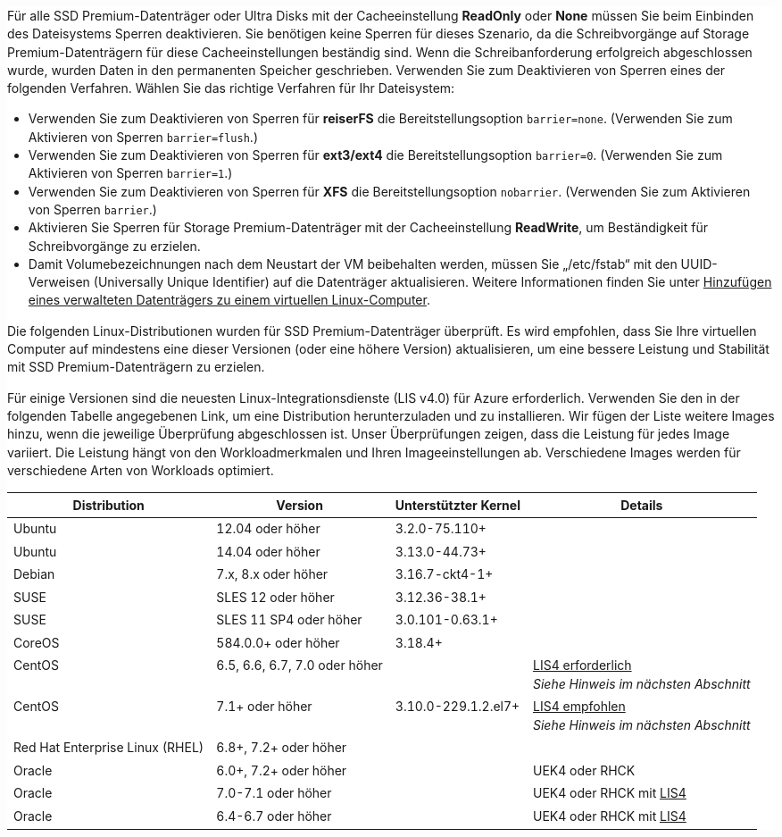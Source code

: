 Für alle SSD Premium-Datenträger oder Ultra Disks mit der Cacheeinstellung **ReadOnly** oder **None** müssen Sie beim Einbinden des Dateisystems Sperren deaktivieren. Sie benötigen keine Sperren für dieses Szenario, da die Schreibvorgänge auf Storage Premium-Datenträgern für diese Cacheeinstellungen beständig sind. Wenn die Schreibanforderung erfolgreich abgeschlossen wurde, wurden Daten in den permanenten Speicher geschrieben. Verwenden Sie zum Deaktivieren von Sperren eines der folgenden Verfahren. Wählen Sie das richtige Verfahren für Ihr Dateisystem:
  
* Verwenden Sie zum Deaktivieren von Sperren für **reiserFS** die Bereitstellungsoption `barrier=none`. (Verwenden Sie zum Aktivieren von Sperren `barrier=flush`.)
* Verwenden Sie zum Deaktivieren von Sperren für **ext3/ext4** die Bereitstellungsoption `barrier=0`. (Verwenden Sie zum Aktivieren von Sperren `barrier=1`.)
* Verwenden Sie zum Deaktivieren von Sperren für **XFS** die Bereitstellungsoption `nobarrier`. (Verwenden Sie zum Aktivieren von Sperren `barrier`.)
* Aktivieren Sie Sperren für Storage Premium-Datenträger mit der Cacheeinstellung **ReadWrite**, um Beständigkeit für Schreibvorgänge zu erzielen.
* Damit Volumebezeichnungen nach dem Neustart der VM beibehalten werden, müssen Sie „/etc/fstab“ mit den UUID-Verweisen (Universally Unique Identifier) auf die Datenträger aktualisieren. Weitere Informationen finden Sie unter [Hinzufügen eines verwalteten Datenträgers zu einem virtuellen Linux-Computer](./linux/add-disk.md).

Die folgenden Linux-Distributionen wurden für SSD Premium-Datenträger überprüft. Es wird empfohlen, dass Sie Ihre virtuellen Computer auf mindestens eine dieser Versionen (oder eine höhere Version) aktualisieren, um eine bessere Leistung und Stabilität mit SSD Premium-Datenträgern zu erzielen. 

Für einige Versionen sind die neuesten Linux-Integrationsdienste (LIS v4.0) für Azure erforderlich. Verwenden Sie den in der folgenden Tabelle angegebenen Link, um eine Distribution herunterzuladen und zu installieren. Wir fügen der Liste weitere Images hinzu, wenn die jeweilige Überprüfung abgeschlossen ist. Unser Überprüfungen zeigen, dass die Leistung für jedes Image variiert. Die Leistung hängt von den Workloadmerkmalen und Ihren Imageeinstellungen ab. Verschiedene Images werden für verschiedene Arten von Workloads optimiert.

| Distribution | Version | Unterstützter Kernel | Details |
| --- | --- | --- | --- |
| Ubuntu | 12.04 oder höher| 3.2.0-75.110+ | &nbsp; |
| Ubuntu | 14.04 oder höher| 3.13.0-44.73+  | &nbsp; |
| Debian | 7.x, 8.x oder höher| 3.16.7-ckt4-1+ | &nbsp; |
| SUSE | SLES 12 oder höher| 3.12.36-38.1+ | &nbsp; |
| SUSE | SLES 11 SP4 oder höher| 3.0.101-0.63.1+ | &nbsp; |
| CoreOS | 584.0.0+ oder höher| 3.18.4+ | &nbsp; |
| CentOS | 6.5, 6.6, 6.7, 7.0 oder höher| &nbsp; | [LIS4 erforderlich](https://www.microsoft.com/download/details.aspx?id=55106) <br> *Siehe Hinweis im nächsten Abschnitt* |
| CentOS | 7.1+ oder höher| 3.10.0-229.1.2.el7+ | [LIS4 empfohlen](https://www.microsoft.com/download/details.aspx?id=55106) <br> *Siehe Hinweis im nächsten Abschnitt* |
| Red Hat Enterprise Linux (RHEL) | 6.8+, 7.2+ oder höher | &nbsp; | &nbsp; |
| Oracle | 6.0+, 7.2+ oder höher | &nbsp; | UEK4 oder RHCK |
| Oracle | 7.0-7.1 oder höher | &nbsp; | UEK4 oder RHCK mit [LIS4](https://www.microsoft.com/download/details.aspx?id=55106) |
| Oracle | 6.4-6.7 oder höher | &nbsp; | UEK4 oder RHCK mit [LIS4](https://www.microsoft.com/download/details.aspx?id=55106) |
